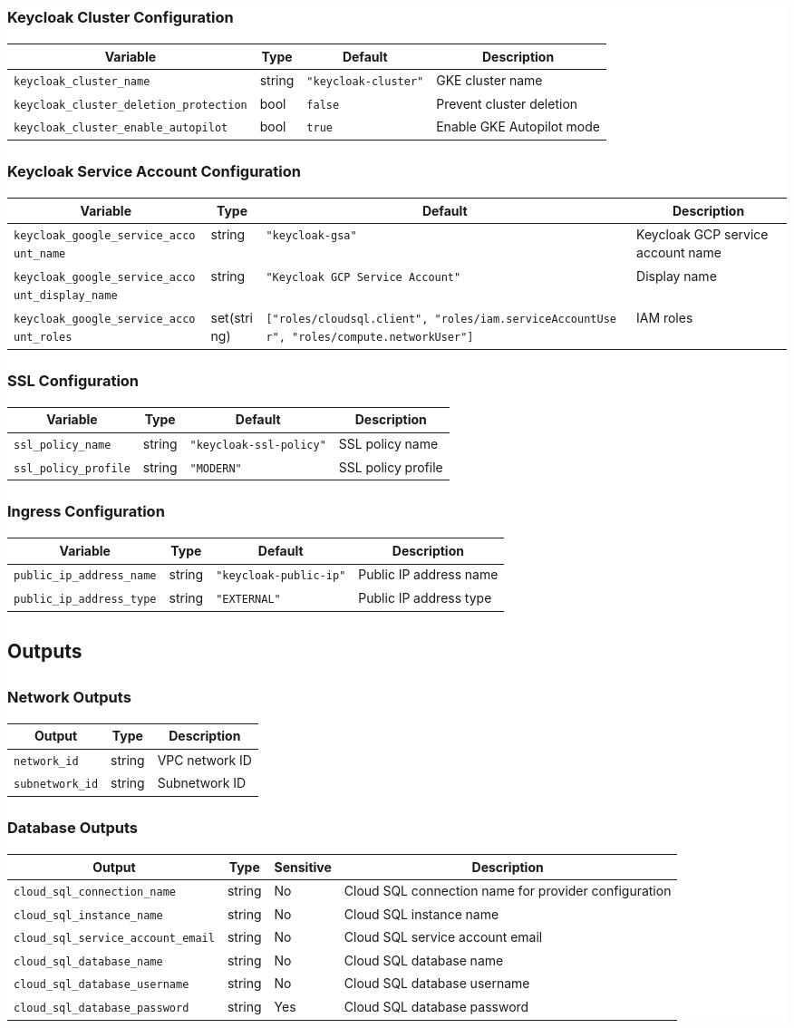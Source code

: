 ### Keycloak Cluster Configuration

| Variable | Type | Default | Description |
|----------|------|---------|-------------|
| `keycloak_cluster_name` | string | `"keycloak-cluster"` | GKE cluster name |
| `keycloak_cluster_deletion_protection` | bool | `false` | Prevent cluster deletion |
| `keycloak_cluster_enable_autopilot` | bool | `true` | Enable GKE Autopilot mode |

### Keycloak Service Account Configuration

| Variable | Type | Default | Description |
|----------|------|---------|-------------|
| `keycloak_google_service_account_name` | string | `"keycloak-gsa"` | Keycloak GCP service account name |
| `keycloak_google_service_account_display_name` | string | `"Keycloak GCP Service Account"` | Display name |
| `keycloak_google_service_account_roles` | set(string) | `["roles/cloudsql.client", "roles/iam.serviceAccountUser", "roles/compute.networkUser"]` | IAM roles |

### SSL Configuration

| Variable | Type | Default | Description |
|----------|------|---------|-------------|
| `ssl_policy_name` | string | `"keycloak-ssl-policy"` | SSL policy name |
| `ssl_policy_profile` | string | `"MODERN"` | SSL policy profile |

### Ingress Configuration

| Variable | Type | Default | Description |
|----------|------|---------|-------------|
| `public_ip_address_name` | string | `"keycloak-public-ip"` | Public IP address name |
| `public_ip_address_type` | string | `"EXTERNAL"` | Public IP address type |

## Outputs

### Network Outputs

| Output | Type | Description |
|--------|------|-------------|
| `network_id` | string | VPC network ID |
| `subnetwork_id` | string | Subnetwork ID |

### Database Outputs

| Output | Type | Sensitive | Description |
|--------|------|-----------|-------------|
| `cloud_sql_connection_name` | string | No | Cloud SQL connection name for provider configuration |
| `cloud_sql_instance_name` | string | No | Cloud SQL instance name |
| `cloud_sql_service_account_email` | string | No | Cloud SQL service account email |
| `cloud_sql_database_name` | string | No | Cloud SQL database name |
| `cloud_sql_database_username` | string | No | Cloud SQL database username |
| `cloud_sql_database_password` | string | Yes | Cloud SQL database password |
